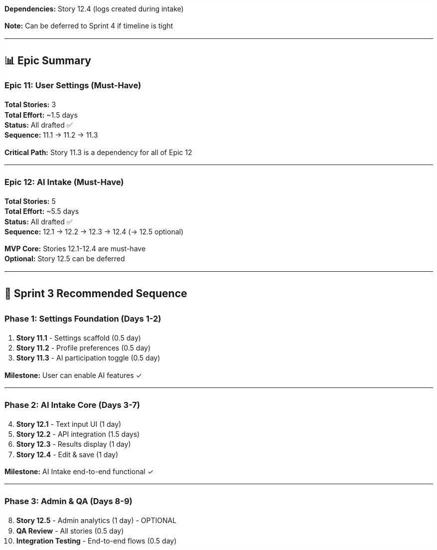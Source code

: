 **Dependencies:** Story 12.4 (logs created during intake)

**Note:** Can be deferred to Sprint 4 if timeline is tight

---

## 📊 Epic Summary

### Epic 11: User Settings (Must-Have)
**Total Stories:** 3  
**Total Effort:** ~1.5 days  
**Status:** All drafted ✅  
**Sequence:** 11.1 → 11.2 → 11.3

**Critical Path:** Story 11.3 is a dependency for all of Epic 12

---

### Epic 12: AI Intake (Must-Have)
**Total Stories:** 5  
**Total Effort:** ~5.5 days  
**Status:** All drafted ✅  
**Sequence:** 12.1 → 12.2 → 12.3 → 12.4 (→ 12.5 optional)

**MVP Core:** Stories 12.1-12.4 are must-have  
**Optional:** Story 12.5 can be deferred

---

## 🎯 Sprint 3 Recommended Sequence

### Phase 1: Settings Foundation (Days 1-2)
1. **Story 11.1** - Settings scaffold (0.5 day)
2. **Story 11.2** - Profile preferences (0.5 day)
3. **Story 11.3** - AI participation toggle (0.5 day)

**Milestone:** User can enable AI features ✓

---

### Phase 2: AI Intake Core (Days 3-7)
4. **Story 12.1** - Text input UI (1 day)
5. **Story 12.2** - API integration (1.5 days)
6. **Story 12.3** - Results display (1 day)
7. **Story 12.4** - Edit & save (1 day)

**Milestone:** AI Intake end-to-end functional ✓

---

### Phase 3: Admin & QA (Days 8-9)
8. **Story 12.5** - Admin analytics (1 day) - OPTIONAL
9. **QA Review** - All stories (0.5 day)
10. **Integration Testing** - End-to-end flows (0.5 day)

